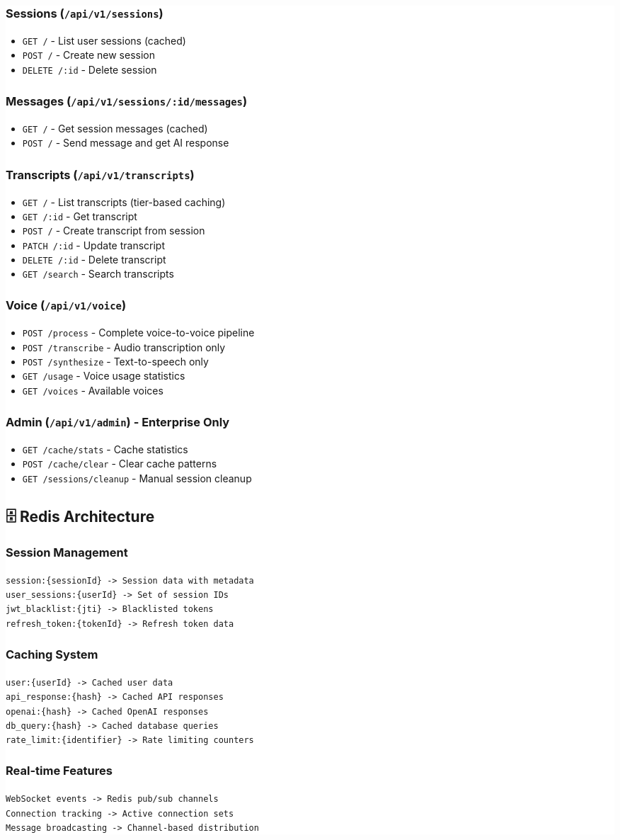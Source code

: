 ### Sessions (`/api/v1/sessions`)
- `GET /` - List user sessions (cached)
- `POST /` - Create new session
- `DELETE /:id` - Delete session

### Messages (`/api/v1/sessions/:id/messages`)
- `GET /` - Get session messages (cached)
- `POST /` - Send message and get AI response

### Transcripts (`/api/v1/transcripts`)
- `GET /` - List transcripts (tier-based caching)
- `GET /:id` - Get transcript
- `POST /` - Create transcript from session
- `PATCH /:id` - Update transcript
- `DELETE /:id` - Delete transcript
- `GET /search` - Search transcripts

### Voice (`/api/v1/voice`)
- `POST /process` - Complete voice-to-voice pipeline
- `POST /transcribe` - Audio transcription only
- `POST /synthesize` - Text-to-speech only
- `GET /usage` - Voice usage statistics
- `GET /voices` - Available voices

### Admin (`/api/v1/admin`) - Enterprise Only
- `GET /cache/stats` - Cache statistics
- `POST /cache/clear` - Clear cache patterns
- `GET /sessions/cleanup` - Manual session cleanup

## 🗄️ Redis Architecture

### Session Management
```
session:{sessionId} -> Session data with metadata
user_sessions:{userId} -> Set of session IDs
jwt_blacklist:{jti} -> Blacklisted tokens
refresh_token:{tokenId} -> Refresh token data
```

### Caching System
```
user:{userId} -> Cached user data
api_response:{hash} -> Cached API responses
openai:{hash} -> Cached OpenAI responses
db_query:{hash} -> Cached database queries
rate_limit:{identifier} -> Rate limiting counters
```

### Real-time Features
```
WebSocket events -> Redis pub/sub channels
Connection tracking -> Active connection sets
Message broadcasting -> Channel-based distribution
```
